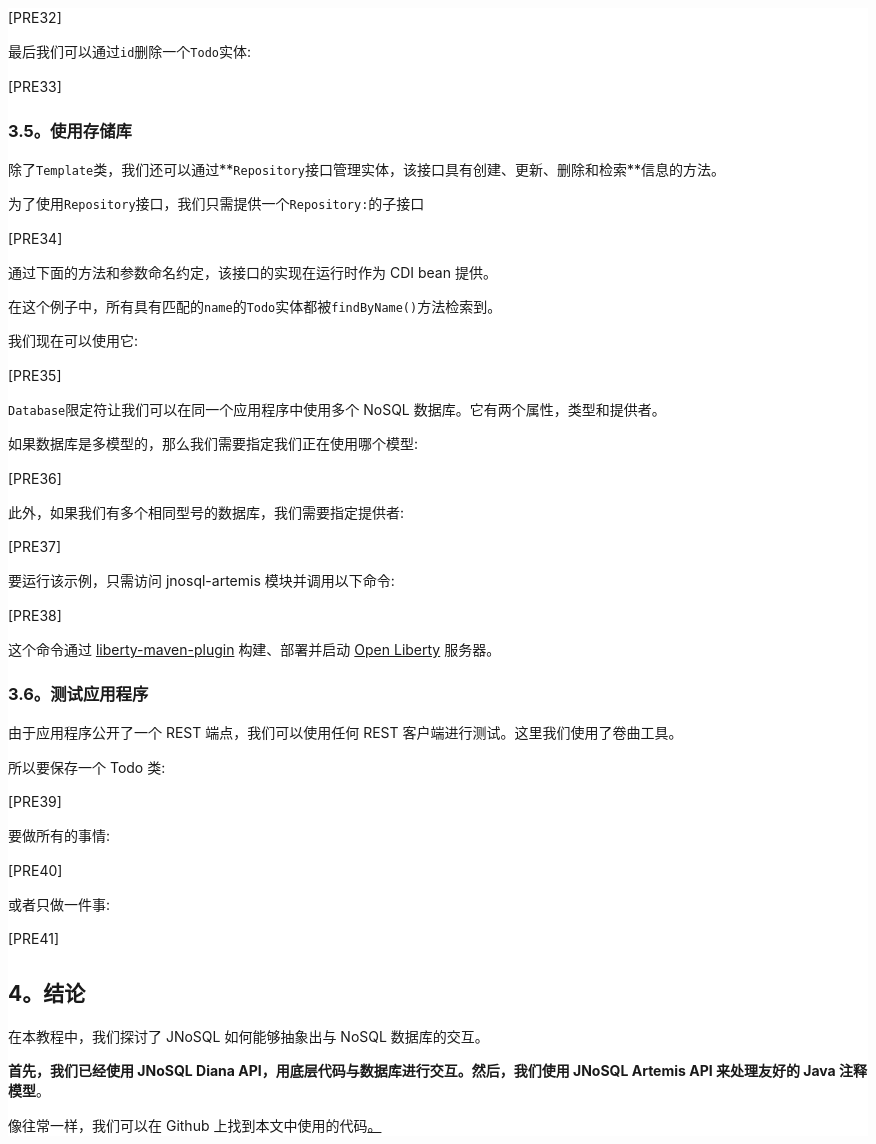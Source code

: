 [PRE32]

最后我们可以通过`id`删除一个`Todo`实体:

[PRE33]

### **3.5。使用存储库**

除了`Template`类，我们还可以通过**`Repository`接口管理实体，该接口具有创建、更新、删除和检索**信息的方法。

为了使用`Repository`接口，我们只需提供一个`Repository:`的子接口

[PRE34]

通过下面的方法和参数命名约定，该接口的实现在运行时作为 CDI bean 提供。

在这个例子中，所有具有匹配的`name`的`Todo`实体都被`findByName()`方法检索到。

我们现在可以使用它:

[PRE35]

`Database`限定符让我们可以在同一个应用程序中使用多个 NoSQL 数据库。它有两个属性，类型和提供者。

如果数据库是多模型的，那么我们需要指定我们正在使用哪个模型:

[PRE36]

此外，如果我们有多个相同型号的数据库，我们需要指定提供者:

[PRE37]

要运行该示例，只需访问 jnosql-artemis 模块并调用以下命令:

[PRE38]

这个命令通过 [liberty-maven-plugin](https://web.archive.org/web/20221221013845/https://github.com/WASdev/ci.maven#liberty-maven-plugin) 构建、部署并启动 [Open Liberty](https://web.archive.org/web/20221221013845/https://www.openliberty.io/) 服务器。

### 3.6。测试应用程序

由于应用程序公开了一个 REST 端点，我们可以使用任何 REST 客户端进行测试。这里我们使用了卷曲工具。

所以要保存一个 Todo 类:

[PRE39]

要做所有的事情:

[PRE40]

或者只做一件事:

[PRE41]

## **4。结论**

在本教程中，我们探讨了 JNoSQL 如何能够抽象出与 NoSQL 数据库的交互。

**首先，我们已经使用 JNoSQL Diana API，用底层代码与数据库进行交互。然后，我们使用 JNoSQL Artemis API 来处理友好的 Java 注释模型**。

像往常一样，我们可以在 Github 上找到本文中使用的代码[。](https://web.archive.org/web/20221221013845/https://github.com/eugenp/tutorials/tree/master/persistence-modules/jnosql)